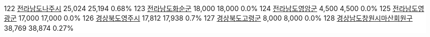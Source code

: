   <tr class="item">
    <td>122</td>
    <td><a href="/apt/전라남도나주시">전라남도나주시</a></td>
    <td>25,024</td>
    <td>25,194</td>
    <td>0.68%</td>
  </tr>

  <tr class="item">
    <td>123</td>
    <td><a href="/apt/전라남도화순군">전라남도화순군</a></td>
    <td>18,000</td>
    <td>18,000</td>
    <td>0.0%</td>
  </tr>

  <tr class="item">
    <td>124</td>
    <td><a href="/apt/전라남도영암군">전라남도영암군</a></td>
    <td>4,500</td>
    <td>4,500</td>
    <td>0.0%</td>
  </tr>

  <tr class="item">
    <td>125</td>
    <td><a href="/apt/전라남도영광군">전라남도영광군</a></td>
    <td>17,000</td>
    <td>17,000</td>
    <td>0.0%</td>
  </tr>

  <tr class="item">
    <td>126</td>
    <td><a href="/apt/경상북도영주시">경상북도영주시</a></td>
    <td>17,812</td>
    <td>17,938</td>
    <td>0.7%</td>
  </tr>

  <tr class="item">
    <td>127</td>
    <td><a href="/apt/경상북도고령군">경상북도고령군</a></td>
    <td>8,000</td>
    <td>8,000</td>
    <td>0.0%</td>
  </tr>

  <tr class="item">
    <td>128</td>
    <td><a href="/apt/경상남도창원시마산회원구">경상남도창원시마산회원구</a></td>
    <td>38,769</td>
    <td>38,874</td>
    <td>0.27%</td>
  </tr>
